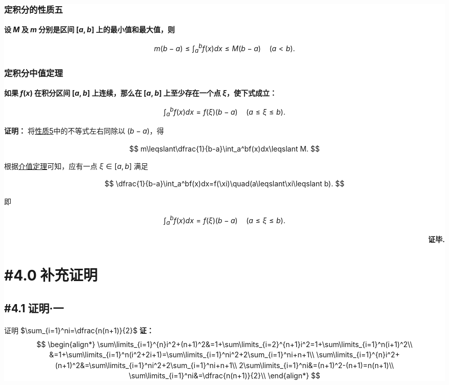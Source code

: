 <div id="nature-5"></div>

### 定积分的性质五

**设 $M$ 及 $m$ 分别是区间 $[a,b]$ 上的最小值和最大值，则**

$$
m(b-a)\leqslant\int_a^bf(x)dx\leqslant M(b-a)\quad(a<b).
$$

### 定积分中值定理

**如果 $f(x)$ 在积分区间 $[a,b]$ 上连续，那么在 $[a,b]$ 上至少存在一个点 $\xi$，使下式成立：**

$$
\int_a^bf(x)dx=f(\xi)(b-a)\quad (a\leqslant\xi\leqslant b).
$$

**证明：**
将[性质5](#nature-5)中的不等式左右同除以 $(b-a)$，得

$$
m\leqslant\dfrac{1}{b-a}\int_a^bf(x)dx\leqslant M.
$$

根据[介值定理](https://baike.baidu.com/item/%E4%BB%8B%E5%80%BC%E5%AE%9A%E7%90%86)可知，应有一点 $\xi\in[a,b]$ 满足

$$
\dfrac{1}{b-a}\int_a^bf(x)dx=f(\xi)\quad(a\leqslant\xi\leqslant b).
$$

即

$$
\int_a^bf(x)dx=f(\xi)(b-a)\quad (a\leqslant\xi\leqslant b).
$$
<div align="right"><b>证毕.</b></div>

<div id = "supplement"></div>

# #4.0 补充证明

## #4.1 证明·一

证明 $\sum_{i=1}^ni=\dfrac{n(n+1)}{2}$
**证：**
$$
\begin{align*}
\sum\limits_{i=1}^{n}i^2+(n+1)^2&=1+\sum\limits_{i=2}^{n+1}i^2=1+\sum\limits_{i=1}^n(i+1)^2\\
&=1+\sum\limits_{i=1}^n(i^2+2i+1)=\sum\limits_{i=1}^ni^2+2\sum_{i=1}^ni+n+1\\
\sum\limits_{i=1}^{n}i^2+(n+1)^2&=\sum\limits_{i=1}^ni^2+2\sum_{i=1}^ni+n+1\\
2\sum\limits_{i=1}^ni&=(n+1)^2-(n+1)=n(n+1)\\
\sum\limits_{i=1}^ni&=\dfrac{n(n+1)}{2}\\
\end{align*}
$$
